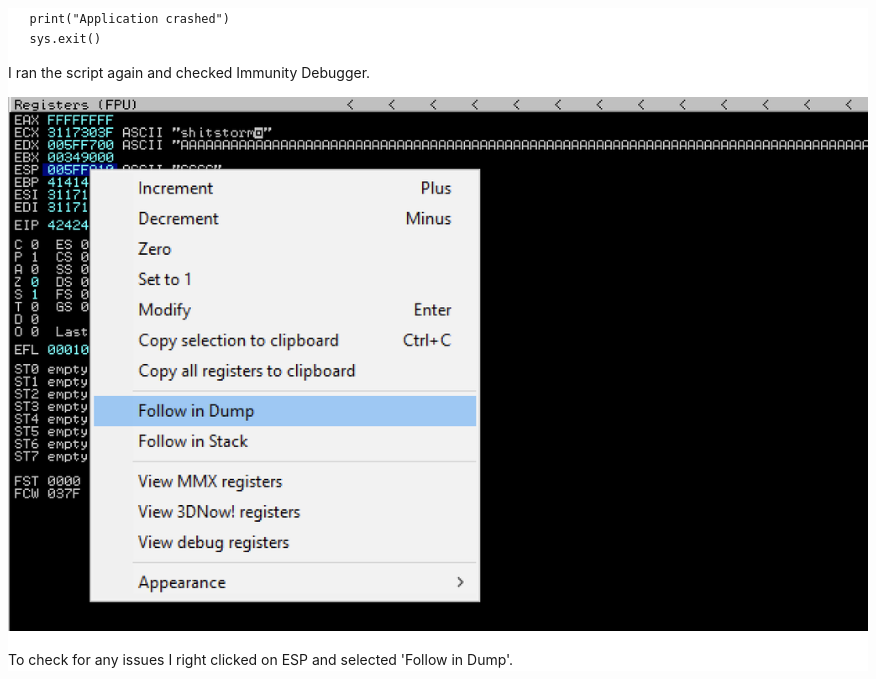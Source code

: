 ```highlight
   print("Application crashed")
   sys.exit()
```

I ran the script again and checked Immunity Debugger.

![dump](/assets/images/brainpan/dump.png)

To check for any issues I right clicked on ESP and selected 'Follow in Dump'. 
